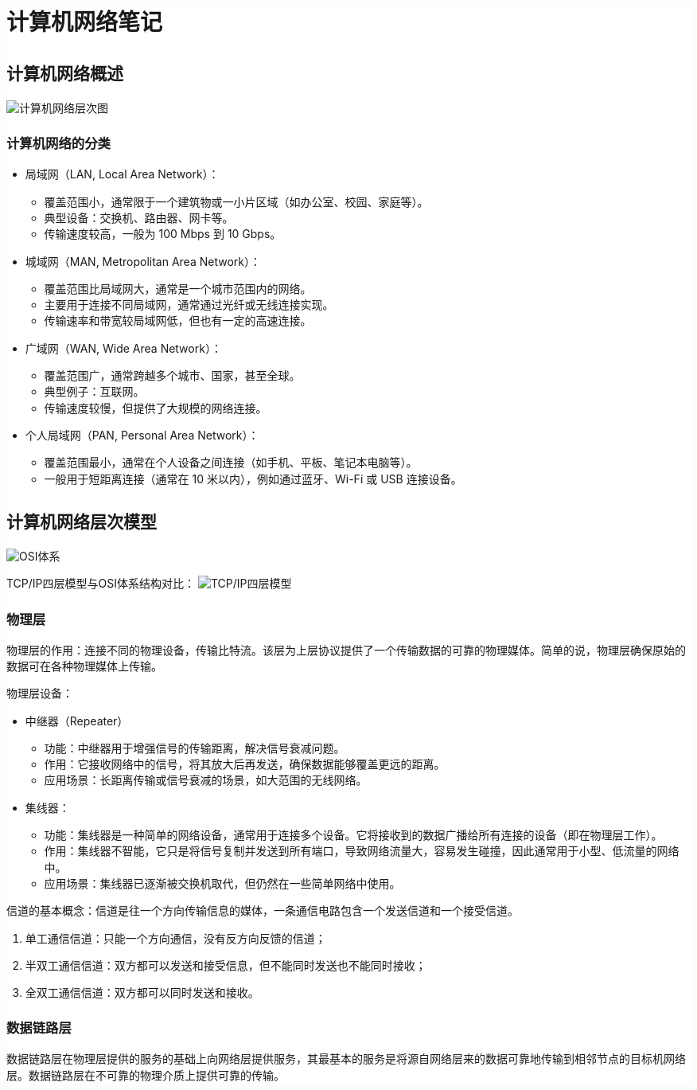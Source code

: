 # 计算机网络笔记
## 计算机网络概述
![计算机网络层次图](https://i-blog.csdnimg.cn/img_convert/c4a8a567fe8d67f330c86fe1070d1d93.png)
### 计算机网络的分类
* 局域网（LAN, Local Area Network）：
    * 覆盖范围小，通常限于一个建筑物或一小片区域（如办公室、校园、家庭等）。
    * 典型设备：交换机、路由器、网卡等。
    * 传输速度较高，一般为 100 Mbps 到 10 Gbps。

* 城域网（MAN, Metropolitan Area Network）：
    * 覆盖范围比局域网大，通常是一个城市范围内的网络。
    * 主要用于连接不同局域网，通常通过光纤或无线连接实现。
    * 传输速率和带宽较局域网低，但也有一定的高速连接。

* 广域网（WAN, Wide Area Network）：
    * 覆盖范围广，通常跨越多个城市、国家，甚至全球。
    * 典型例子：互联网。
    * 传输速度较慢，但提供了大规模的网络连接。

* 个人局域网（PAN, Personal Area Network）：
    * 覆盖范围最小，通常在个人设备之间连接（如手机、平板、笔记本电脑等）。
    * 一般用于短距离连接（通常在 10 米以内），例如通过蓝牙、Wi-Fi 或 USB 连接设备。
## 计算机网络层次模型
![OSI体系](https://i-blog.csdnimg.cn/img_convert/a44e3626f04d3c1b0f0fa086089956da.png)

TCP/IP四层模型与OSI体系结构对比：
![TCP/IP四层模型](https://i-blog.csdnimg.cn/img_convert/a97fcf0bdca898eecd8faa2057ac94da.png)
### 物理层

物理层的作用：连接不同的物理设备，传输比特流。该层为上层协议提供了一个传输数据的可靠的物理媒体。简单的说，物理层确保原始的数据可在各种物理媒体上传输。

物理层设备：
* 中继器（Repeater）
    * 功能：中继器用于增强信号的传输距离，解决信号衰减问题。
    * 作用：它接收网络中的信号，将其放大后再发送，确保数据能够覆盖更远的距离。
    * 应用场景：长距离传输或信号衰减的场景，如大范围的无线网络。

* 集线器：
  * 功能：集线器是一种简单的网络设备，通常用于连接多个设备。它将接收到的数据广播给所有连接的设备（即在物理层工作）。
  * 作用：集线器不智能，它只是将信号复制并发送到所有端口，导致网络流量大，容易发生碰撞，因此通常用于小型、低流量的网络中。
  * 应用场景：集线器已逐渐被交换机取代，但仍然在一些简单网络中使用。

信道的基本概念：信道是往一个方向传输信息的媒体，一条通信电路包含一个发送信道和一个接受信道。
1. 单工通信信道：只能一个方向通信，没有反方向反馈的信道；

2. 半双工通信信道：双方都可以发送和接受信息，但不能同时发送也不能同时接收；

3. 全双工通信信道：双方都可以同时发送和接收。
### 数据链路层
数据链路层在物理层提供的服务的基础上向网络层提供服务，其最基本的服务是将源自网络层来的数据可靠地传输到相邻节点的目标机网络层。数据链路层在不可靠的物理介质上提供可靠的传输。
